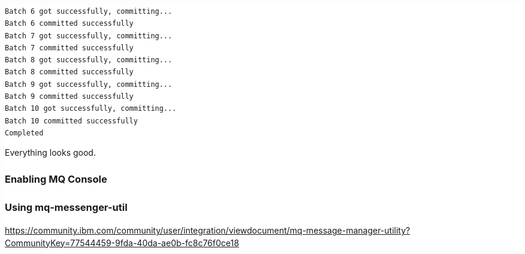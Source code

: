 ```
Batch 6 got successfully, committing...
Batch 6 committed successfully
Batch 7 got successfully, committing...
Batch 7 committed successfully
Batch 8 got successfully, committing...
Batch 8 committed successfully
Batch 9 got successfully, committing...
Batch 9 committed successfully
Batch 10 got successfully, committing...
Batch 10 committed successfully
Completed
```

Everything looks good.


### Enabling MQ Console

### Using mq-messenger-util
https://community.ibm.com/community/user/integration/viewdocument/mq-message-manager-utility?CommunityKey=77544459-9fda-40da-ae0b-fc8c76f0ce18
